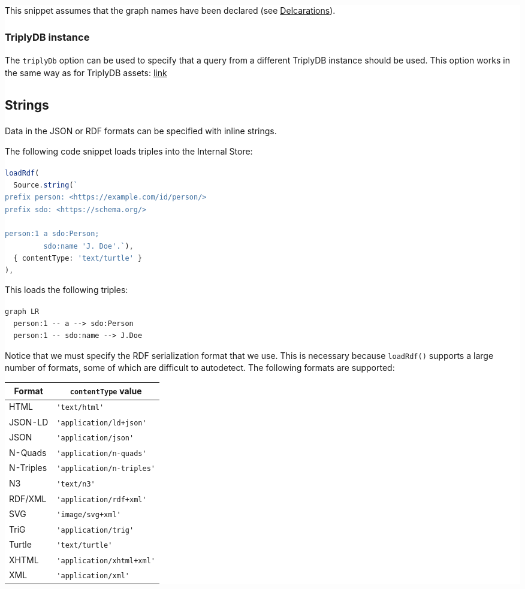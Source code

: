 This snippet assumes that the graph names have been declared (see [Delcarations](/docs/triply-etl/declarations#graphs)).


### TriplyDB instance

The `triplyDb` option can be used to specify that a query from a different TriplyDB instance should be used.  This option works in the same way as for TriplyDB assets: [link](#triplydb-option)



## Strings

Data in the JSON or RDF formats can be specified with inline strings.

The following code snippet loads triples into the Internal Store:

```ts
loadRdf(
  Source.string(`
prefix person: <https://example.com/id/person/>
prefix sdo: <https://schema.org/>

person:1 a sdo:Person;
         sdo:name 'J. Doe'.`),
  { contentType: 'text/turtle' }
),
```

This loads the following triples:

```mermaid
graph LR
  person:1 -- a --> sdo:Person
  person:1 -- sdo:name --> J.Doe
```

Notice that we must specify the RDF serialization format that we use. This is necessary because `loadRdf()` supports a large number of formats, some of which are difficult to autodetect.  The following formats are supported:

| Format    | `contentType` value       |
| --------- | ------------------------- |
| HTML      | `'text/html'`             |
| JSON-LD   | `'application/ld+json'`   |
| JSON      | `'application/json'`      |
| N-Quads   | `'application/n-quads'`   |
| N-Triples | `'application/n-triples'` |
| N3        | `'text/n3'`               |
| RDF/XML   | `'application/rdf+xml'`   |
| SVG       | `'image/svg+xml'`         |
| TriG      | `'application/trig'`      |
| Turtle    | `'text/turtle'`           |
| XHTML     | `'application/xhtml+xml'` |
| XML       | `'application/xml'`       |
